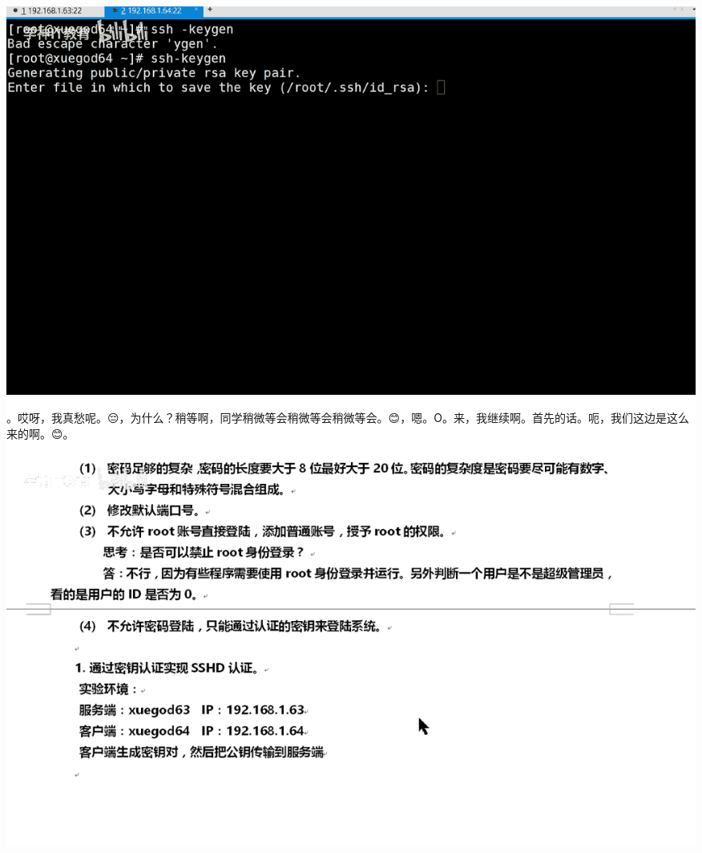 ![](img/48121de0488d56abdacdace3e4eeb06e_3.png)

。哎呀，我真愁呢。😔，为什么？稍等啊，同学稍微等会稍微等会稍微等会。😊，嗯。O。来，我继续啊。首先的话。呃，我们这边是这么来的啊。😊。



![](img/48121de0488d56abdacdace3e4eeb06e_5.png)
